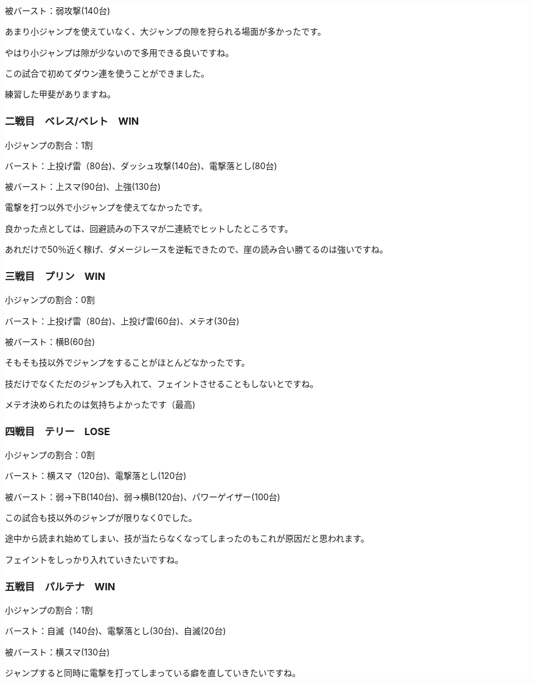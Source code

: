 被バースト：弱攻撃(140台)

あまり小ジャンプを使えていなく、大ジャンプの隙を狩られる場面が多かったです。<br>

やはり小ジャンプは隙が少ないので多用できる良いですね。<br>

この試合で初めてダウン連を使うことができました。<br>

練習した甲斐がありますね。<br>

### 二戦目　ベレス/ベレト　WIN

小ジャンプの割合：1割　<br>

バースト：上投げ雷（80台)、ダッシュ攻撃(140台)、電撃落とし(80台)<br>

被バースト：上スマ(90台)、上強(130台)<br>

電撃を打つ以外で小ジャンプを使えてなかったです。<br>

良かった点としては、回避読みの下スマが二連続でヒットしたところです。<br>

あれだけで50％近く稼げ、ダメージレースを逆転できたので、崖の読み合い勝てるのは強いですね。<br>

### 三戦目　プリン　WIN

小ジャンプの割合：0割　<br>

バースト：上投げ雷（80台)、上投げ雷(60台)、メテオ(30台)<br>

被バースト：横B(60台)

そもそも技以外でジャンプをすることがほとんどなかったです。<br>

技だけでなくただのジャンプも入れて、フェイントさせることもしないとですね。<br>

メテオ決められたのは気持ちよかったです（最高)<br>

### 四戦目　テリー　LOSE

小ジャンプの割合：0割　<br>

バースト：横スマ（120台)、電撃落とし(120台)<br>

被バースト：弱→下B(140台)、弱→横B(120台)、パワーゲイザー(100台)<br>

この試合も技以外のジャンプが限りなく0でした。<br>

途中から読まれ始めてしまい、技が当たらなくなってしまったのもこれが原因だと思われます。<br>

フェイントをしっかり入れていきたいですね。<br>

### 五戦目　パルテナ　WIN

小ジャンプの割合：1割　<br>

バースト：自滅（140台)、電撃落とし(30台)、自滅(20台)<br>

被バースト：横スマ(130台)<br>

ジャンプすると同時に電撃を打ってしまっている癖を直していきたいですね。<br>

